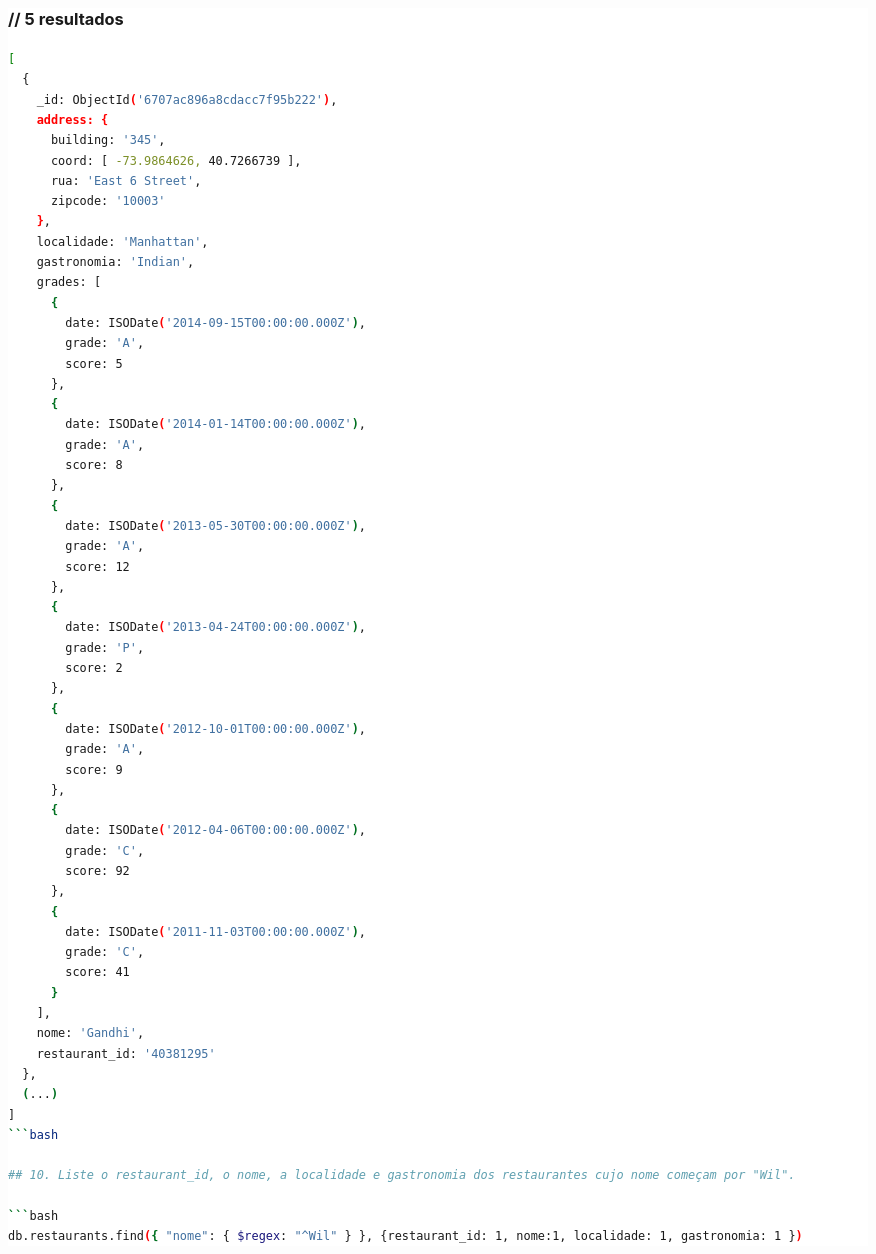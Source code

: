 ### // 5 resultados

```bash
[
  {
    _id: ObjectId('6707ac896a8cdacc7f95b222'),
    address: {
      building: '345',
      coord: [ -73.9864626, 40.7266739 ],
      rua: 'East 6 Street',
      zipcode: '10003'
    },
    localidade: 'Manhattan',
    gastronomia: 'Indian',
    grades: [
      {
        date: ISODate('2014-09-15T00:00:00.000Z'),
        grade: 'A',
        score: 5
      },
      {
        date: ISODate('2014-01-14T00:00:00.000Z'),
        grade: 'A',
        score: 8
      },
      {
        date: ISODate('2013-05-30T00:00:00.000Z'),
        grade: 'A',
        score: 12
      },
      {
        date: ISODate('2013-04-24T00:00:00.000Z'),
        grade: 'P',
        score: 2
      },
      {
        date: ISODate('2012-10-01T00:00:00.000Z'),
        grade: 'A',
        score: 9
      },
      {
        date: ISODate('2012-04-06T00:00:00.000Z'),
        grade: 'C',
        score: 92
      },
      {
        date: ISODate('2011-11-03T00:00:00.000Z'),
        grade: 'C',
        score: 41
      }
    ],
    nome: 'Gandhi',
    restaurant_id: '40381295'
  },
  (...)
]
```bash

## 10. Liste o restaurant_id, o nome, a localidade e gastronomia dos restaurantes cujo nome começam por "Wil".

```bash
db.restaurants.find({ "nome": { $regex: "^Wil" } }, {restaurant_id: 1, nome:1, localidade: 1, gastronomia: 1 })
```